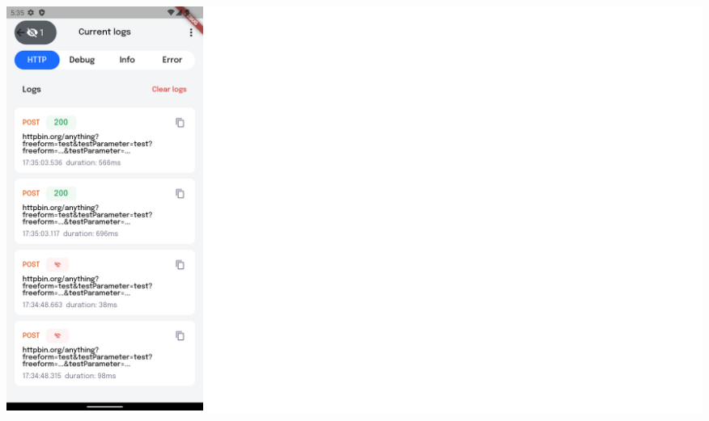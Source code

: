 <img src="https://raw.githubusercontent.com/Cleveroad/cr_logger/master/screenshots/http_log_screenshot.png" height="500">